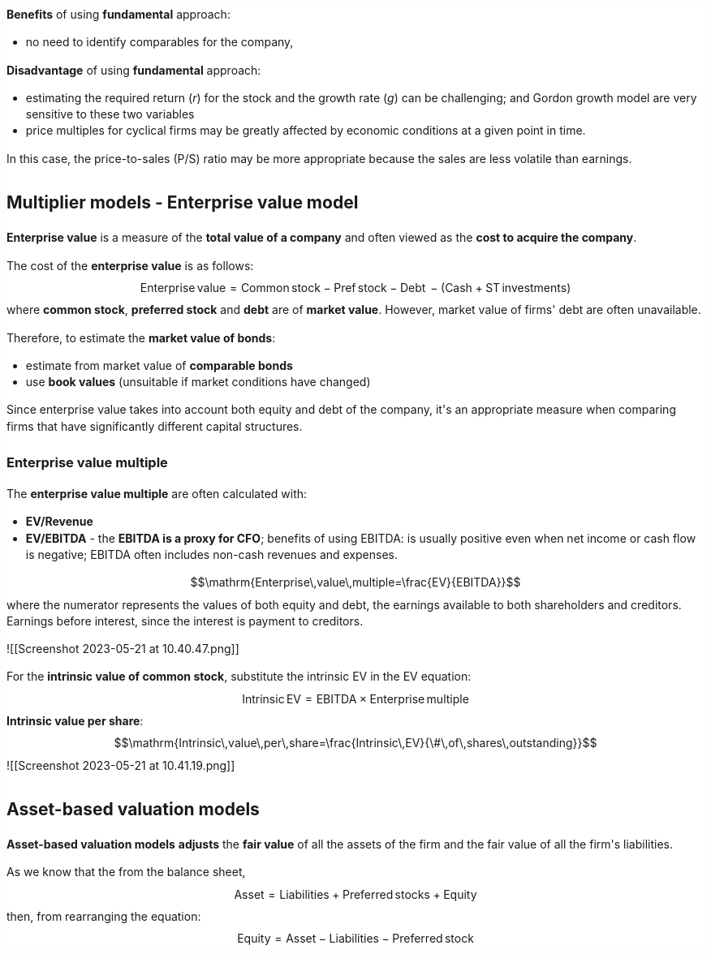 **Benefits** of using **fundamental** approach:
- no need to identify comparables for the company,

**Disadvantage** of using **fundamental** approach:
- estimating the required return ($r$) for the stock and the growth rate ($g$) can be challenging; and Gordon growth model are very sensitive to these two variables
- price multiples for cyclical firms may be greatly affected by economic conditions at a given point in time.

In this case, the price-to-sales (P/S) ratio may be more appropriate because the sales are less volatile than earnings.

## Multiplier models - Enterprise value model
**Enterprise value** is a measure of the **total value of a company** and often viewed as the **cost to acquire the company**.

The cost of the **enterprise value** is as follows:
$$\mathrm{Enterprise\,value=Common\,stock-Pref\,stock-Debt\,-(Cash + ST\,investments)}$$
where **common stock**, **preferred stock** and **debt** are of **market value**. However, market value of firms' debt are often unavailable.

Therefore, to estimate the **market value of bonds**:
- estimate from market value of **comparable bonds**
- use **book values** (unsuitable if market conditions have changed)

Since enterprise value takes into account both equity and debt of the company, it's an appropriate measure when comparing firms that have significantly different capital structures.

### Enterprise value multiple
The **enterprise value multiple** are often calculated with:
- **EV/Revenue** 
- **EV/EBITDA** - the **EBITDA is a proxy for CFO**; benefits of using EBITDA: is usually positive even when net income or cash flow is negative; EBITDA often includes non-cash revenues and expenses.

$$\mathrm{Enterprise\,value\,multiple=\frac{EV}{EBITDA}}$$
where the numerator represents the values of both equity and debt, the earnings available to both shareholders and creditors. Earnings before interest, since the interest is payment to creditors.

![[Screenshot 2023-05-21 at 10.40.47.png]]

For the **intrinsic value of common stock**, substitute the intrinsic EV in the EV equation:
$$\mathrm{Intrinsic\,EV=EBITDA\times Enterprise\,multiple}$$
**Intrinsic value per share**:
$$\mathrm{Intrinsic\,value\,per\,share=\frac{Intrinsic\,EV}{\#\,of\,shares\,outstanding}}$$
![[Screenshot 2023-05-21 at 10.41.19.png]]

## Asset-based valuation models
**Asset-based valuation models** **adjusts** the **fair value** of all the assets of the firm and the fair value of all the firm's liabilities. 

As we know that the from the balance sheet, 
$$\mathrm{Asset=Liabilities+Preferred\,stocks+Equity}$$
then, from rearranging the equation:
$$\mathrm{Equity=Asset-Liabilities-Preferred\,stock}$$
